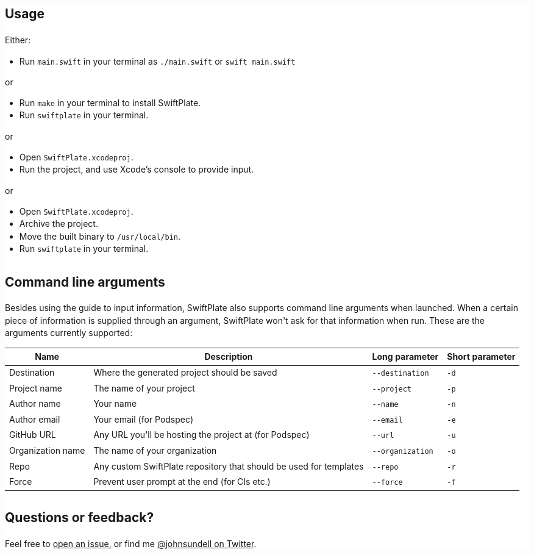## Usage

Either:

- Run `main.swift` in your terminal as `./main.swift` or `swift main.swift`

or

- Run `make` in your terminal to install SwiftPlate.
- Run `swiftplate` in your terminal.

or

- Open `SwiftPlate.xcodeproj`.
- Run the project, and use Xcode’s console to provide input.

or

- Open `SwiftPlate.xcodeproj`.
- Archive the project.
- Move the built binary to `/usr/local/bin`.
- Run `swiftplate` in your terminal.

## Command line arguments

Besides using the guide to input information, SwiftPlate also supports command line arguments when launched. When a certain piece of information is supplied through an argument, SwiftPlate won't ask for that information when run. These are the arguments currently supported:


| Name | Description | Long parameter | Short parameter |
| ---- | ----------- | -------------- | --------------- |
| Destination | Where the generated project should be saved | `--destination` | `-d` |
| Project name | The name of your project | `--project` | `-p` |
| Author name | Your name | `--name` | `-n` |
| Author email | Your email (for Podspec) | `--email` | `-e` |
| GitHub URL | Any URL you'll be hosting the project at (for Podspec) | `--url` | `-u` |
| Organization name | The name of your organization | `--organization` | `-o` |
| Repo | Any custom SwiftPlate repository that should be used for templates | `--repo` | `-r` |
| Force | Prevent user prompt at the end (for CIs etc.) | `--force` | `-f` | 

## Questions or feedback?

Feel free to [open an issue](https://github.com/JohnSundell/SwiftPlate/issues/new), or find me [@johnsundell on Twitter](https://twitter.com/johnsundell).
